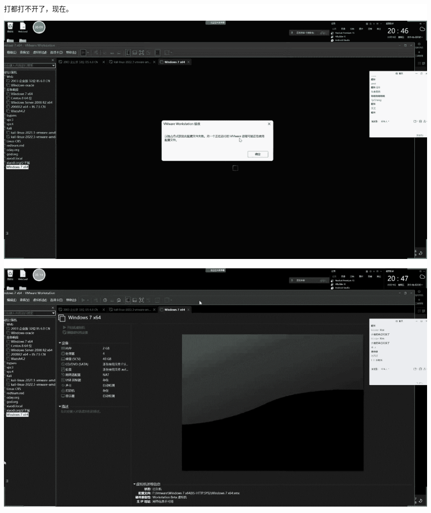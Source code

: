 打都打不开了，现在。

![](img/417bd6c721484af32634ece3a6cedfe1_112.png)

![](img/417bd6c721484af32634ece3a6cedfe1_113.png)
